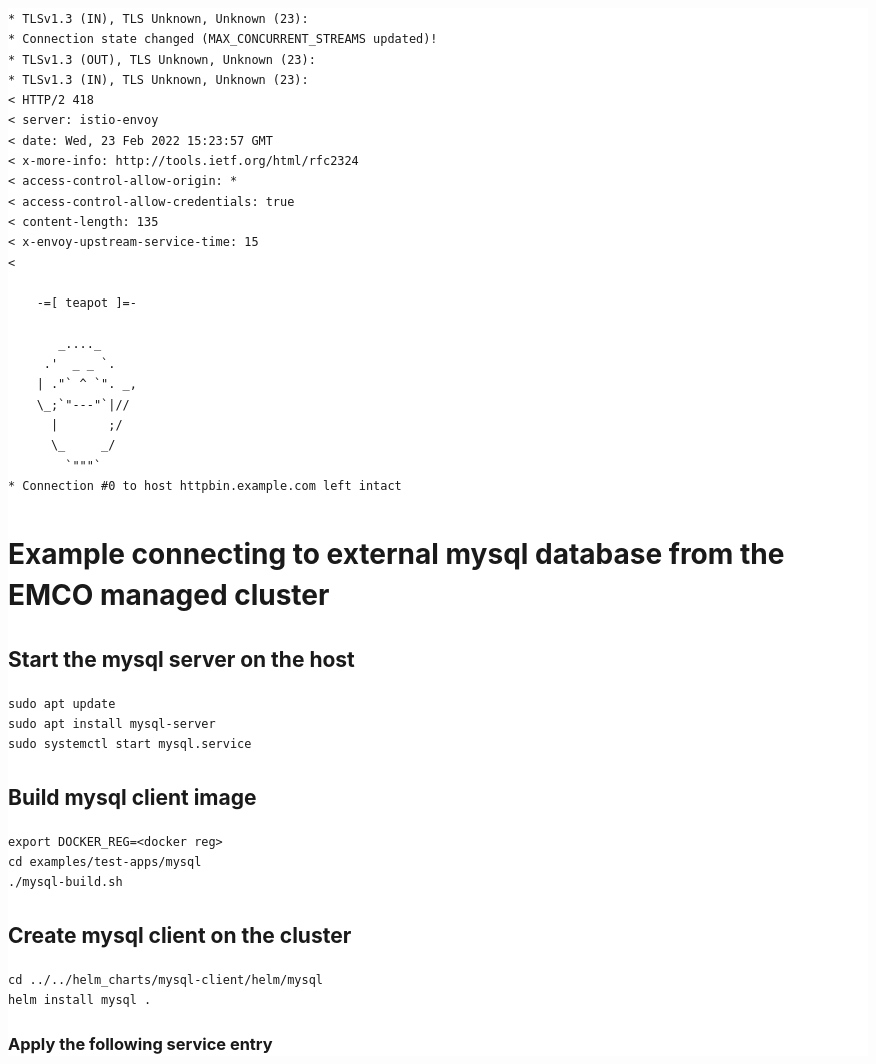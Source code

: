 ```shell
* TLSv1.3 (IN), TLS Unknown, Unknown (23):
* Connection state changed (MAX_CONCURRENT_STREAMS updated)!
* TLSv1.3 (OUT), TLS Unknown, Unknown (23):
* TLSv1.3 (IN), TLS Unknown, Unknown (23):
< HTTP/2 418
< server: istio-envoy
< date: Wed, 23 Feb 2022 15:23:57 GMT
< x-more-info: http://tools.ietf.org/html/rfc2324
< access-control-allow-origin: *
< access-control-allow-credentials: true
< content-length: 135
< x-envoy-upstream-service-time: 15
<

    -=[ teapot ]=-

       _...._
     .'  _ _ `.
    | ."` ^ `". _,
    \_;`"---"`|//
      |       ;/
      \_     _/
        `"""`
* Connection #0 to host httpbin.example.com left intact
```

# Example connecting to external mysql database from the EMCO managed cluster

## Start the mysql server on the host

```
sudo apt update
sudo apt install mysql-server
sudo systemctl start mysql.service
```
## Build mysql client image
```
export DOCKER_REG=<docker reg>
cd examples/test-apps/mysql
./mysql-build.sh
```
## Create mysql client on the cluster
```
cd ../../helm_charts/mysql-client/helm/mysql
helm install mysql .
```
### Apply the following service entry
